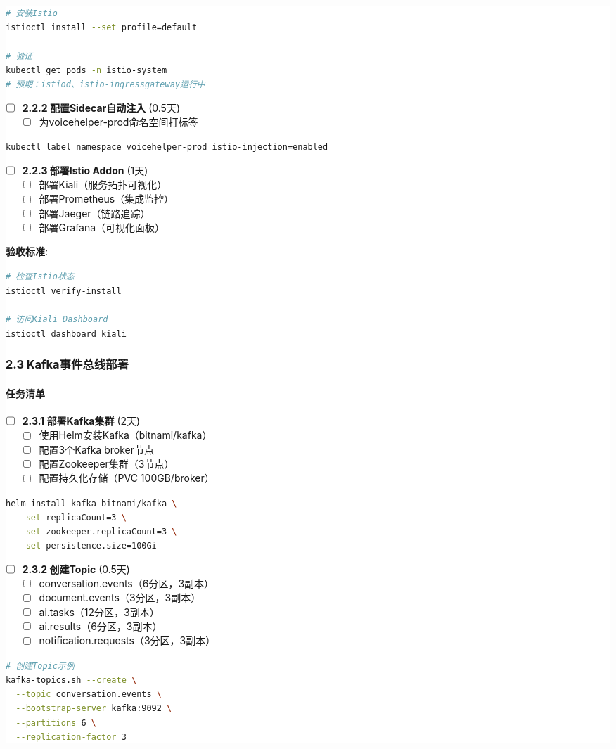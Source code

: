 ```bash
# 安装Istio
istioctl install --set profile=default

# 验证
kubectl get pods -n istio-system
# 预期：istiod、istio-ingressgateway运行中
```

- [ ] **2.2.2 配置Sidecar自动注入** (0.5天)
  - [ ] 为voicehelper-prod命名空间打标签
  
```bash
kubectl label namespace voicehelper-prod istio-injection=enabled
```

- [ ] **2.2.3 部署Istio Addon** (1天)
  - [ ] 部署Kiali（服务拓扑可视化）
  - [ ] 部署Prometheus（集成监控）
  - [ ] 部署Jaeger（链路追踪）
  - [ ] 部署Grafana（可视化面板）

**验收标准**:
```bash
# 检查Istio状态
istioctl verify-install

# 访问Kiali Dashboard
istioctl dashboard kiali
```

### 2.3 Kafka事件总线部署

#### 任务清单

- [ ] **2.3.1 部署Kafka集群** (2天)
  - [ ] 使用Helm安装Kafka（bitnami/kafka）
  - [ ] 配置3个Kafka broker节点
  - [ ] 配置Zookeeper集群（3节点）
  - [ ] 配置持久化存储（PVC 100GB/broker）
  
```bash
helm install kafka bitnami/kafka \
  --set replicaCount=3 \
  --set zookeeper.replicaCount=3 \
  --set persistence.size=100Gi
```

- [ ] **2.3.2 创建Topic** (0.5天)
  - [ ] conversation.events（6分区，3副本）
  - [ ] document.events（3分区，3副本）
  - [ ] ai.tasks（12分区，3副本）
  - [ ] ai.results（6分区，3副本）
  - [ ] notification.requests（3分区，3副本）

```bash
# 创建Topic示例
kafka-topics.sh --create \
  --topic conversation.events \
  --bootstrap-server kafka:9092 \
  --partitions 6 \
  --replication-factor 3
```
